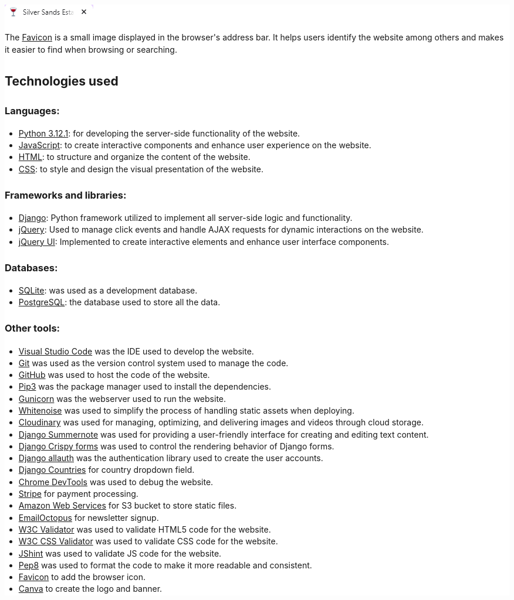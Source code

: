 ![browser icon](documentation/features/icon.png)

The [Favicon](https://favicon.io/) is a small image displayed in the browser's address bar. It helps users identify the website among others and makes it easier to find when browsing or searching.

## Technologies used

### Languages:

* [Python 3.12.1](https://www.python.org/downloads/release/python-3121/): for developing the server-side functionality of the website.
* [JavaScript](https://www.javascript.com/): to create interactive components and enhance user experience on the website.
* [HTML](https://developer.mozilla.org/en-US/docs/Web/HTML): to structure and organize the content of the website.
* [CSS](https://developer.mozilla.org/en-US/docs/Web/CSS): to style and design the visual presentation of the website.

### Frameworks and libraries:
* [Django](https://www.djangoproject.com/): Python framework utilized to implement all server-side logic and functionality.
* [jQuery](https://jquery.com/): Used to manage click events and handle AJAX requests for dynamic interactions on the website.
* [jQuery UI](https://jqueryui.com/): Implemented to create interactive elements and enhance user interface components.

### Databases:
* [SQLite](https://www.sqlite.org/): was used as a development database.
* [PostgreSQL](https://www.postgresql.org/): the database used to store all the data. 


### Other tools:
* [Visual Studio Code](https://code.visualstudio.com/) was the IDE used to develop the website.
* [Git](https://git-scm.com/) was used as the version control system used to manage the code.
* [GitHub](https://github.com/) was used to host the code of the website.
* [Pip3](https://pypi.org/project/pip/) was the package manager used to install the dependencies.
* [Gunicorn](https://gunicorn.org/) was the webserver used to run the website.
* [Whitenoise](https://whitenoise.readthedocs.io/en/stable/django.html) was used to simplify the process of handling static assets when deploying.
* [Cloudinary](https://cloudinary.com/?utm_campaign=1329&utm_content=instapagelogocta-selfservetest) was used for managing, optimizing, and delivering images and videos through cloud storage.
* [Django Summernote](https://pypi.org/project/django-summernote/) was used for providing a user-friendly interface for creating and editing text content.
* [Django Crispy forms](https://django-cryptography.readthedocs.io/en/latest/) was used to control the rendering behavior of Django forms.
* [Django allauth](https://django-allauth.readthedocs.io/en/latest/) was the authentication library used to create the user accounts.
* [Django Countries](https://pypi.org/project/django-countries/) for country dropdown field.
* [Chrome DevTools](https://developer.chrome.com/docs/devtools/open/) was used to debug the website.
* [Stripe](https://stripe.com/en-se) for payment processing.
* [Amazon Web Services](https://aws.amazon.com/) for S3 bucket to store static files.
* [EmailOctopus](https://emailoctopus.com/) for newsletter signup.
* [W3C Validator](https://validator.w3.org/) was used to validate HTML5 code for the website.
* [W3C CSS Validator](https://jigsaw.w3.org/css-validator/) was used to validate CSS code for the website.
* [JShint](https://jshint.com/) was used to validate JS code for the website.
* [Pep8](https://pep8ci.herokuapp.com/) was used to format the code to make it more readable and consistent.
* [Favicon](https://favicon.io/) to add the browser icon.
* [Canva](https://www.canva.com/) to create the logo and banner.
